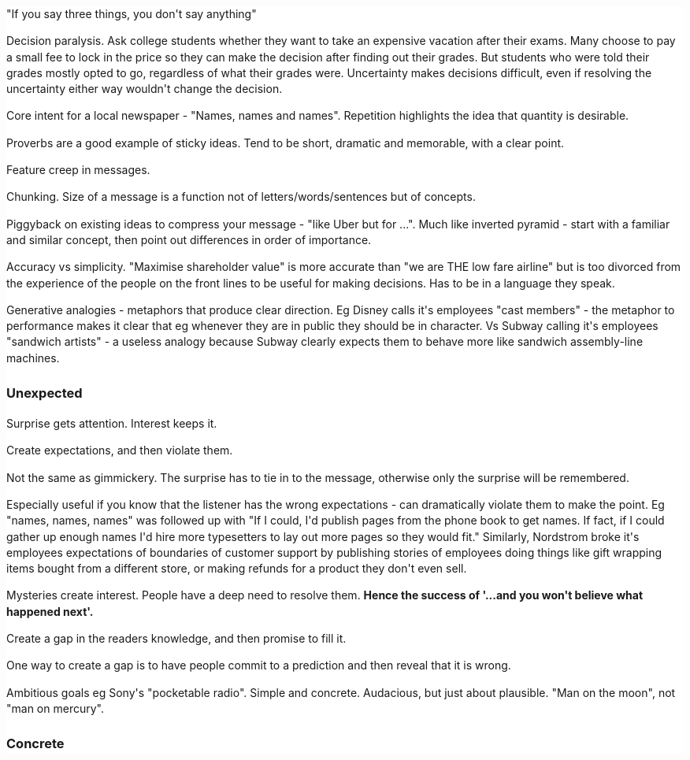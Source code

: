 "If you say three things, you don't say anything"

Decision paralysis. Ask college students whether they want to take an expensive vacation after their exams. Many choose to pay a small fee to lock in the price so they can make the decision after finding out their grades. But students who were told their grades mostly opted to go, regardless of what their grades were. Uncertainty makes decisions difficult, even if resolving the uncertainty either way wouldn't change the decision.

Core intent for a local newspaper - "Names, names and names". Repetition highlights the idea that quantity is desirable. 

Proverbs are a good example of sticky ideas. Tend to be short, dramatic and memorable, with a clear point.

Feature creep in messages.

Chunking. Size of a message is a function not of letters/words/sentences but of concepts.

Piggyback on existing ideas to compress your message - "like Uber but for ...". Much like inverted pyramid - start with a familiar and similar concept, then point out differences in order of importance.

Accuracy vs simplicity. "Maximise shareholder value" is more accurate than "we are THE low fare airline" but is too divorced from the experience of the people on the front lines to be useful for making decisions. Has to be in a language they speak.

Generative analogies - metaphors that produce clear direction. Eg Disney calls it's employees "cast members" - the metaphor to performance makes it clear that eg whenever they are in public they should be in character. Vs Subway calling it's employees "sandwich artists" - a useless analogy because Subway clearly expects them to behave more like sandwich assembly-line machines.

### Unexpected

Surprise gets attention. Interest keeps it.

Create expectations, and then violate them.

Not the same as gimmickery. The surprise has to tie in to the message, otherwise only the surprise will be remembered.

Especially useful if you know that the listener has the wrong expectations - can dramatically violate them to make the point. Eg "names, names, names" was followed up with "If I could, I'd publish pages from the phone book to get names. If fact, if I could gather up enough names I'd hire more typesetters to lay out more pages so they would fit." Similarly, Nordstrom broke it's employees expectations of boundaries of customer support by publishing stories of employees doing things like gift wrapping items bought from a different store, or making refunds for a product they don't even sell.

Mysteries create interest. People have a deep need to resolve them. __Hence the success of '...and you won't believe what happened next'.__ 

Create a gap in the readers knowledge, and then promise to fill it.

One way to create a gap is to have people commit to a prediction and then reveal that it is wrong.

Ambitious goals eg Sony's "pocketable radio". Simple and concrete. Audacious, but just about plausible. "Man on the moon", not "man on mercury".

### Concrete

